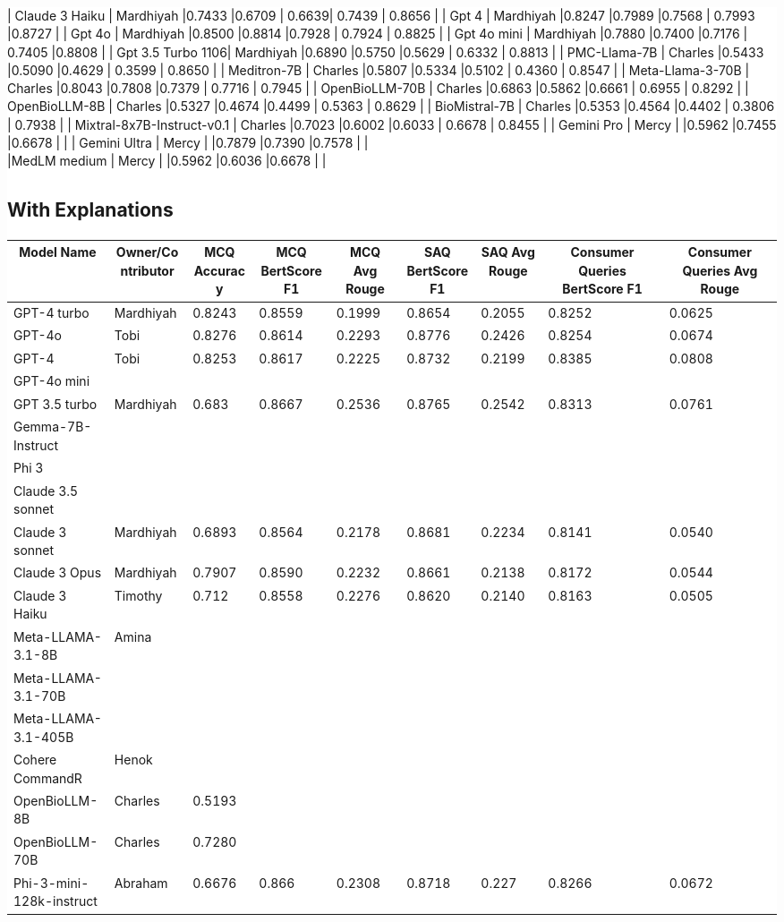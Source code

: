 | Claude 3 Haiku | Mardhiyah          |0.7433       |0.6709       | 0.6639| 0.7439        |  0.8656       | 
| Gpt 4 | Mardhiyah          |0.8247       |0.7989       |0.7568 | 0.7993        |0.8727         | 
| Gpt 4o | Mardhiyah          |0.8500       |0.8814       |0.7928 | 0.7924        | 0.8825        | 
| Gpt 4o mini | Mardhiyah          |0.7880       |0.7400       |0.7176 | 0.7405        |0.8808         | 
| Gpt 3.5 Turbo 1106| Mardhiyah          |0.6890       |0.5750       |0.5629 |   0.6332      | 0.8813        | 
| PMC-Llama-7B | Charles          |0.5433       |0.5090       |0.4629 |  0.3599       |    0.8650     | 
| Meditron-7B | Charles          |0.5807       |0.5334       |0.5102 |   0.4360      |  0.8547       | 
| Meta-Llama-3-70B | Charles          |0.8043       |0.7808       |0.7379 | 0.7716        |    0.7945     | 
| OpenBioLLM-70B | Charles          |0.6863       |0.5862       |0.6661 |    0.6955     |  0.8292       | 
| OpenBioLLM-8B | Charles          |0.5327       |0.4674       |0.4499 | 0.5363        | 0.8629        | 
| BioMistral-7B | Charles          |0.5353       |0.4564       |0.4402 | 0.3806        | 0.7938        | 
| Mixtral-8x7B-Instruct-v0.1 | Charles          |0.7023       |0.6002       |0.6033 |  0.6678       |    0.8455     | 
| Gemini Pro  | Mercy         |         |0.5962         |0.7455        |0.6678         |         |
| Gemini Ultra  | Mercy        |         |0.7879         |0.7390         |0.7578         |         |         
|MedLM medium        | Mercy         |         |0.5962         |0.6036         |0.6678         |         |         


## With Explanations


| Model Name            | Owner/Contributor   | MCQ Accuracy | MCQ BertScore F1 | MCQ Avg Rouge | SAQ BertScore F1 | SAQ Avg Rouge | Consumer Queries BertScore F1 | Consumer Queries Avg Rouge |
|-----------------------|---------------------|--------------|------------------|---------------|------------------|---------------|-------------------------------|-----------------------------|
| GPT-4 turbo          | Mardhiyah            |0.8243        |0.8559            |0.1999         |0.8654            |0.2055         |   0.8252                      | 0.0625            |
| GPT-4o                | Tobi                |0.8276        |0.8614            |0.2293         |0.8776            |0.2426         | 0.8254                        | 0.0674                      |
| GPT-4                 | Tobi                |0.8253        |0.8617            |0.2225         |0.8732            |0.2199         | 0.8385                        | 0.0808                      |
| GPT-4o mini         |                 |        |           |         |            |         |                        |                       |
| GPT 3.5 turbo         | Mardhiyah           |0.683        | 0.8667           |0.2536        |0.8765            |0.2542         | 0.8313        |0.0761                              |
| Gemma-7B-Instruct     |                     |              |                  |               |                  |               |                               |                     |
| Phi 3                 |                     |              |                  |               |                  |               |                               |                             |
| Claude 3.5 sonnet     |            |       |            |        |            |         |                         |                       |
| Claude 3 sonnet       | Mardhiyah           |0.6893        |0.8564            |0.2178         |0.8681            |0.2234         |0.8141                          |0.0540                       |
| Claude 3 Opus       | Mardhiyah             |0.7907        |0.8590            |0.2232         |0.8661            |0.2138         |0.8172                           |0.0544                   |
| Claude 3 Haiku       | Timothy             |0.712        |0.8558            |0.2276         |0.8620            |0.2140         |0.8163                           |0.0505                    |
| Meta-LLAMA-3.1-8B       |   Amina         |               |                  |               |                  |               |                               |                 |
| Meta-LLAMA-3.1-70B       |                     |               |                  |               |                  |               |                               |              |
| Meta-LLAMA-3.1-405B       |                     |              |                  |               |                  |               |                               |              |
| Cohere CommandR       | Henok               |              |                  |               |                  |               |                               |                             |
| OpenBioLLM-8B        | Charles           | 0.5193             |                  |               |                  |               |                               |                             |
| OpenBioLLM-70B        | Charles          |  0.7280            |                  |               |                  |               |                               |                             |
|Phi-3-mini-128k-instruct        |Abraham     |0.6676        |0.866        |0.2308        |0.8718        |0.227        |0.8266        |0.0672        |